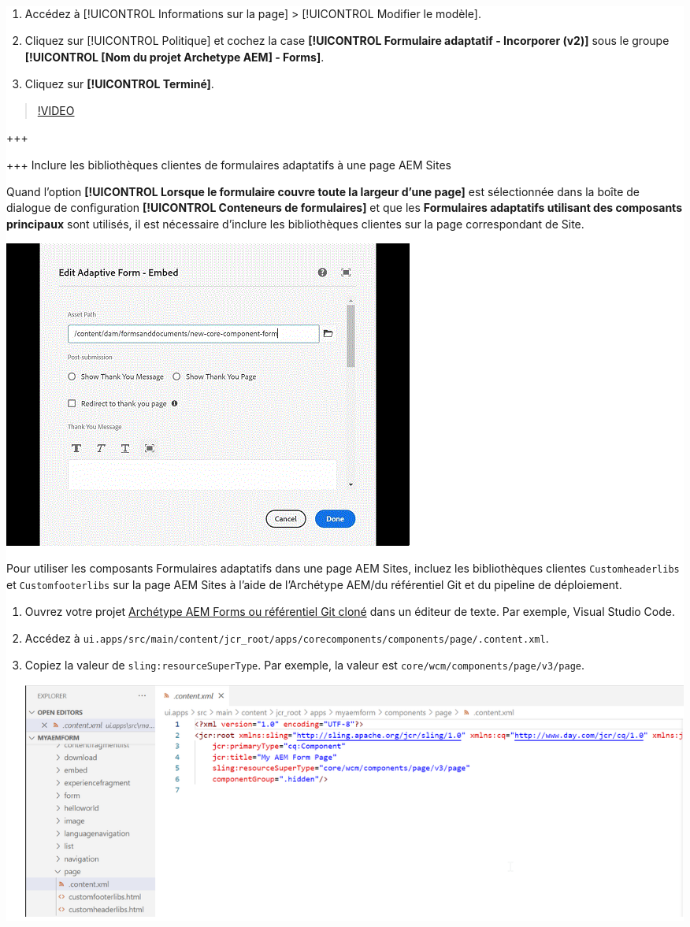 1. Accédez à [!UICONTROL Informations sur la page] > [!UICONTROL Modifier le modèle].

1. Cliquez sur [!UICONTROL Politique] et cochez la case **[!UICONTROL Formulaire adaptatif - Incorporer (v2)]** sous le groupe **[!UICONTROL [Nom du projet Archetype AEM] - Forms]**.
1. Cliquez sur **[!UICONTROL Terminé]**.

>[!VIDEO](https://video.tv.adobe.com/v/3419369?quality=12&learn=on)

+++

+++ Inclure les bibliothèques clientes de formulaires adaptatifs à une page AEM Sites

Quand l’option **[!UICONTROL Lorsque le formulaire couvre toute la largeur d’une page]** est sélectionnée dans la boîte de dialogue de configuration **[!UICONTROL Conteneurs de formulaires]** et que les **Formulaires adaptatifs utilisant des composants principaux** sont utilisés, il est nécessaire d’inclure les bibliothèques clientes sur la page correspondant de Site.

![Gif de recouvrement](/help/forms/assets/overlaycorecomponent.gif)

Pour utiliser les composants Formulaires adaptatifs dans une page AEM Sites, incluez les bibliothèques clientes `Customheaderlibs` et `Customfooterlibs` sur la page AEM Sites à l’aide de l’Archétype AEM/du référentiel Git et du pipeline de déploiement.

1. Ouvrez votre projet [Archétype AEM Forms ou référentiel Git cloné](https://experienceleague.adobe.com/docs/experience-manager-core-components/using/developing/archetype/overview.html?lang=fr) dans un éditeur de texte. Par exemple, Visual Studio Code.
1. Accédez à `ui.apps/src/main/content/jcr_root/apps/corecomponents/components/page/.content.xml`.
1. Copiez la valeur de `sling:resourceSuperType`. Par exemple, la valeur est `core/wcm/components/page/v3/page`.

   ![ressource sling](/help/forms/assets/slingresource.png)
